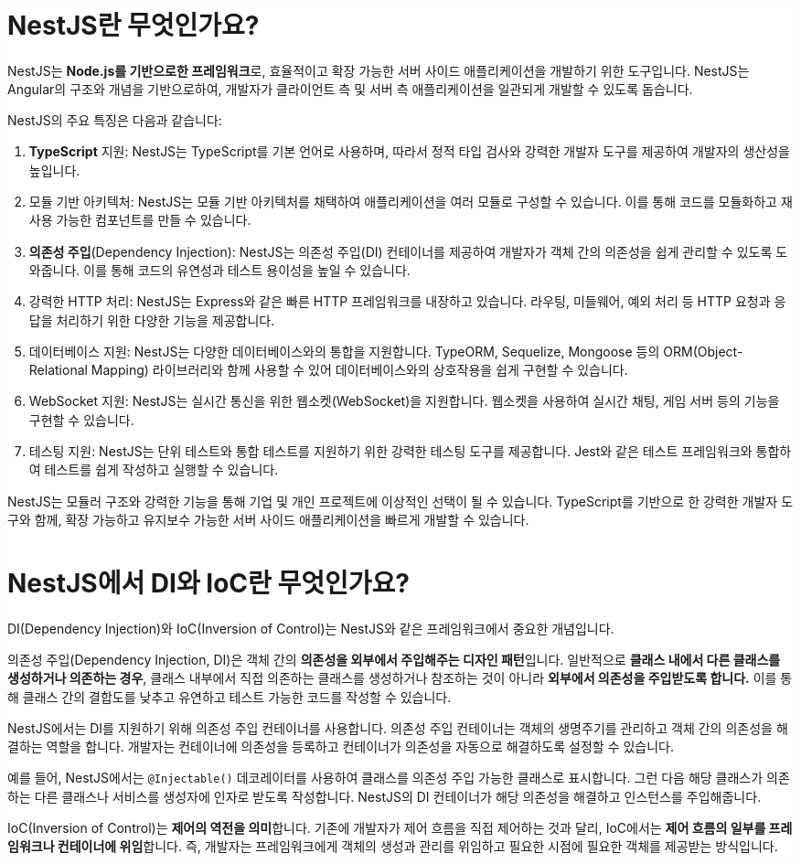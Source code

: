 # NestJS란 무엇인가요?

NestJS는 **Node.js를 기반으로한 프레임워크**로, 효율적이고 확장 가능한 서버 사이드 애플리케이션을 개발하기 위한 도구입니다. NestJS는 Angular의 구조와 개념을 기반으로하여, 개발자가
클라이언트 측
및 서버 측 애플리케이션을 일관되게 개발할 수 있도록 돕습니다.

NestJS의 주요 특징은 다음과 같습니다:

1. **TypeScript** 지원: NestJS는 TypeScript를 기본 언어로 사용하며, 따라서 정적 타입 검사와 강력한 개발자 도구를 제공하여 개발자의 생산성을 높입니다.

2. 모듈 기반 아키텍처: NestJS는 모듈 기반 아키텍처를 채택하여 애플리케이션을 여러 모듈로 구성할 수 있습니다. 이를 통해 코드를 모듈화하고 재사용 가능한 컴포넌트를 만들 수 있습니다.

3. **의존성 주입**(Dependency Injection): NestJS는 의존성 주입(DI) 컨테이너를 제공하여 개발자가 객체 간의 의존성을 쉽게 관리할 수 있도록 도와줍니다. 이를 통해 코드의 유연성과
   테스트
   용이성을 높일 수 있습니다.

4. 강력한 HTTP 처리: NestJS는 Express와 같은 빠른 HTTP 프레임워크를 내장하고 있습니다. 라우팅, 미들웨어, 예외 처리 등 HTTP 요청과 응답을 처리하기 위한 다양한 기능을 제공합니다.

5. 데이터베이스 지원: NestJS는 다양한 데이터베이스와의 통합을 지원합니다. TypeORM, Sequelize, Mongoose 등의 ORM(Object-Relational Mapping) 라이브러리와 함께
   사용할 수 있어 데이터베이스와의 상호작용을 쉽게 구현할 수 있습니다.

6. WebSocket 지원: NestJS는 실시간 통신을 위한 웹소켓(WebSocket)을 지원합니다. 웹소켓을 사용하여 실시간 채팅, 게임 서버 등의 기능을 구현할 수 있습니다.

7. 테스팅 지원: NestJS는 단위 테스트와 통합 테스트를 지원하기 위한 강력한 테스팅 도구를 제공합니다. Jest와 같은 테스트 프레임워크와 통합하여 테스트를 쉽게 작성하고 실행할 수 있습니다.

NestJS는 모듈러 구조와 강력한 기능을 통해 기업 및 개인 프로젝트에 이상적인 선택이 될 수 있습니다. TypeScript를 기반으로 한 강력한 개발자 도구와 함께, 확장 가능하고 유지보수 가능한 서버 사이드
애플리케이션을 빠르게 개발할 수 있습니다.

# NestJS에서 DI와 IoC란 무엇인가요?

DI(Dependency Injection)와 IoC(Inversion of Control)는 NestJS와 같은 프레임워크에서 중요한 개념입니다.

의존성 주입(Dependency Injection, DI)은 객체 간의 **의존성을 외부에서 주입해주는 디자인 패턴**입니다. 일반적으로 **클래스 내에서 다른 클래스를 생성하거나 의존하는 경우**, 클래스 내부에서
직접 의존하는
클래스를 생성하거나 참조하는 것이 아니라 **외부에서 의존성을 주입받도록 합니다.** 이를 통해 클래스 간의 결합도를 낮추고 유연하고 테스트 가능한 코드를 작성할 수 있습니다.

NestJS에서는 DI를 지원하기 위해 의존성 주입 컨테이너를 사용합니다. 의존성 주입 컨테이너는 객체의 생명주기를 관리하고 객체 간의 의존성을 해결하는 역할을 합니다. 개발자는 컨테이너에 의존성을 등록하고
컨테이너가 의존성을 자동으로 해결하도록 설정할 수 있습니다.

예를 들어, NestJS에서는 `@Injectable()` 데코레이터를 사용하여 클래스를 의존성 주입 가능한 클래스로 표시합니다. 그런 다음 해당 클래스가 의존하는 다른 클래스나 서비스를 생성자에 인자로 받도록
작성합니다. NestJS의 DI 컨테이너가 해당 의존성을 해결하고 인스턴스를 주입해줍니다.

IoC(Inversion of Control)는 **제어의 역전을 의미**합니다. 기존에 개발자가 제어 흐름을 직접 제어하는 것과 달리, IoC에서는 **제어 흐름의 일부를 프레임워크나 컨테이너에 위임**합니다.
즉, 개발자는
프레임워크에게 객체의 생성과 관리를 위임하고 필요한 시점에 필요한 객체를 제공받는 방식입니다.
